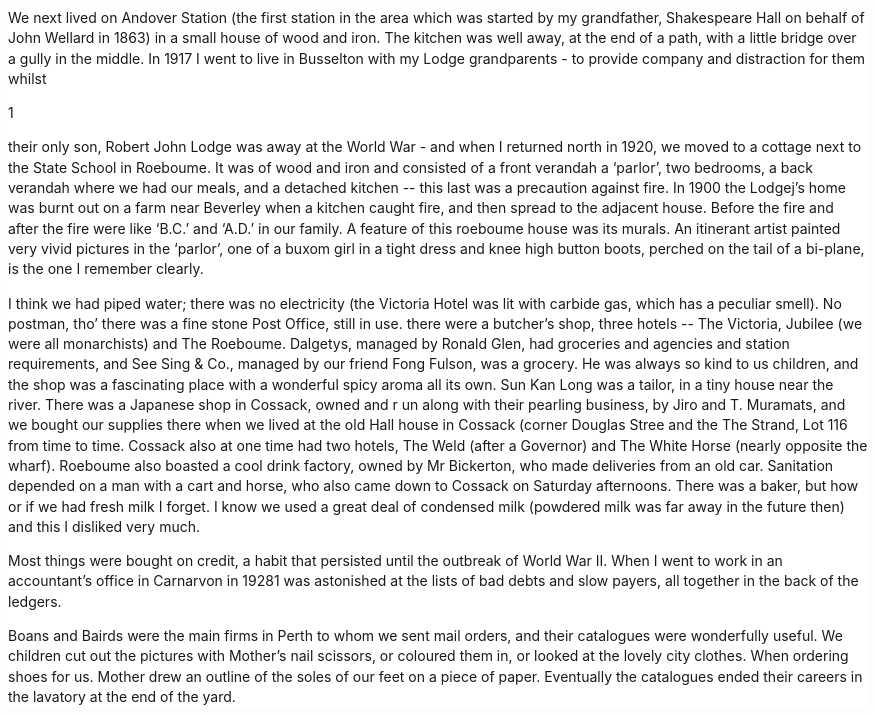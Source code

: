 
We next lived on Andover Station (the first station in the area which was started by my grandfather, 
Shakespeare Hall on behalf of John Wellard in 1863) in a small house of wood and iron. The kitchen 
was well away, at the end of a path, with a little bridge over a gully in the middle. In 1917 I went to 
live in Busselton with my Lodge grandparents - to provide company and distraction for them whilst 


1 



their only son, Robert John Lodge was away at the World War - and when I returned north in 1920, 
we moved to a cottage next to the State School in Roeboume. It was of wood and iron and consisted 
of a front verandah a ‘parlor’, two bedrooms, a back verandah where we had our meals, and a 
detached kitchen -- this last was a precaution against fire. In 1900 the Lodgej’s home was burnt out 
on a farm near Beverley when a kitchen caught fire, and then spread to the adjacent house. Before the 
fire and after the fire were like ‘B.C.’ and ‘A.D.’ in our family. A feature of this roeboume house was 
its murals. An itinerant artist painted very vivid pictures in the ‘parlor’, one of a buxom girl in a tight 
dress and knee high button boots, perched on the tail of a bi-plane, is the one I remember clearly. 

I think we had piped water; there was no electricity (the Victoria Hotel was lit with carbide gas, which 
has a peculiar smell). No postman, tho’ there was a fine stone Post Office, still in use. there were a 
butcher’s shop, three hotels -- The Victoria, Jubilee (we were all monarchists) and The Roeboume. 
Dalgetys, managed by Ronald Glen, had groceries and agencies and station requirements, and See 
Sing & Co., managed by our friend Fong Fulson, was a grocery. He was always so kind to us 
children, and the shop was a fascinating place with a wonderful spicy aroma all its own. Sun Kan 
Long was a tailor, in a tiny house near the river. There was a Japanese shop in Cossack, owned and 
r un along with their pearling business, by Jiro and T. Muramats, and we bought our supplies there 
when we lived at the old Hall house in Cossack (corner Douglas Stree and the The Strand, Lot 116 
from time to time. Cossack also at one time had two hotels, The Weld (after a Governor) and The 
White Horse (nearly opposite the wharf). Roeboume also boasted a cool drink factory, owned by Mr 
Bickerton, who made deliveries from an old car. Sanitation depended on a man with a cart and horse, 
who also came down to Cossack on Saturday afternoons. There was a baker, but how or if we had 
fresh milk I forget. I know we used a great deal of condensed milk (powdered milk was far away in 
the future then) and this I disliked very much. 

Most things were bought on credit, a habit that persisted until the outbreak of World War II. When I 
went to work in an accountant’s office in Carnarvon in 19281 was astonished at the lists of bad debts 
and slow payers, all together in the back of the ledgers. 

Boans and Bairds were the main firms in Perth to whom we sent mail orders, and their catalogues 
were wonderfully useful. We children cut out the pictures with Mother’s nail scissors, or coloured 
them in, or looked at the lovely city clothes. When ordering shoes for us. Mother drew an outline of 
the soles of our feet on a piece of paper. Eventually the catalogues ended their careers in the lavatory 
at the end of the yard. 
